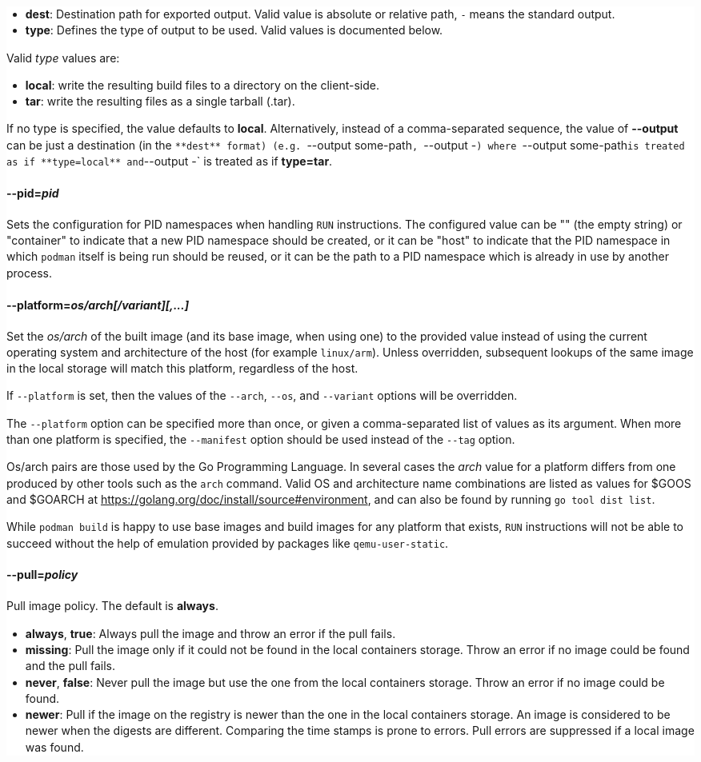 - **dest**: Destination path for exported output. Valid value is absolute or relative path, `-` means the standard output.
- **type**: Defines the type of output to be used. Valid values is documented below.

Valid _type_ values are:

- **local**: write the resulting build files to a directory on the client-side.
- **tar**: write the resulting files as a single tarball (.tar).

If no type is specified, the value defaults to **local**.
Alternatively, instead of a comma-separated sequence, the value of **--output** can be just a destination (in the `**dest** format) (e.g. `--output some-path`, `--output -`) where `--output some-path`is treated as if **type=local** and`--output -` is treated as if **type=tar**.

#### **--pid**=_pid_

Sets the configuration for PID namespaces when handling `RUN` instructions.
The configured value can be "" (the empty string) or "container" to indicate
that a new PID namespace should be created, or it can be "host" to indicate
that the PID namespace in which `podman` itself is being run should be reused,
or it can be the path to a PID namespace which is already in use by another
process.

#### **--platform**=_os/arch[/variant][,...]_

Set the _os/arch_ of the built image (and its base image, when using one)
to the provided value instead of using the current operating system and
architecture of the host (for example `linux/arm`). Unless overridden,
subsequent lookups of the same image in the local storage will match this
platform, regardless of the host.

If `--platform` is set, then the values of the `--arch`, `--os`, and
`--variant` options will be overridden.

The `--platform` option can be specified more than once, or given a
comma-separated list of values as its argument. When more than one platform is
specified, the `--manifest` option should be used instead of the `--tag`
option.

Os/arch pairs are those used by the Go Programming Language. In several cases
the _arch_ value for a platform differs from one produced by other tools such as
the `arch` command. Valid OS and architecture name combinations are listed as
values for $GOOS and $GOARCH at https://golang.org/doc/install/source#environment,
and can also be found by running `go tool dist list`.

While `podman build` is happy to use base images and build images for any
platform that exists, `RUN` instructions will not be able to succeed without
the help of emulation provided by packages like `qemu-user-static`.

#### **--pull**=_policy_

Pull image policy. The default is **always**.

- **always**, **true**: Always pull the image and throw an error if the pull fails.
- **missing**: Pull the image only if it could not be found in the local containers storage. Throw an error if no image could be found and the pull fails.
- **never**, **false**: Never pull the image but use the one from the local containers storage. Throw an error if no image could be found.
- **newer**: Pull if the image on the registry is newer than the one in the local containers storage. An image is considered to be newer when the digests are different. Comparing the time stamps is prone to errors. Pull errors are suppressed if a local image was found.
